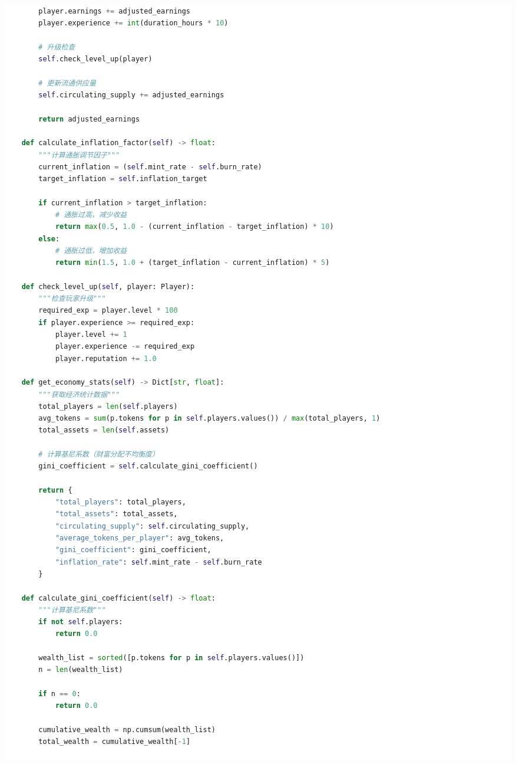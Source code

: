 ```python
        player.earnings += adjusted_earnings
        player.experience += int(duration_hours * 10)
        
        # 升级检查
        self.check_level_up(player)
        
        # 更新流通供应量
        self.circulating_supply += adjusted_earnings
        
        return adjusted_earnings
    
    def calculate_inflation_factor(self) -> float:
        """计算通胀调节因子"""
        current_inflation = (self.mint_rate - self.burn_rate)
        target_inflation = self.inflation_target
        
        if current_inflation > target_inflation:
            # 通胀过高，减少收益
            return max(0.5, 1.0 - (current_inflation - target_inflation) * 10)
        else:
            # 通胀过低，增加收益
            return min(1.5, 1.0 + (target_inflation - current_inflation) * 5)
    
    def check_level_up(self, player: Player):
        """检查玩家升级"""
        required_exp = player.level * 100
        if player.experience >= required_exp:
            player.level += 1
            player.experience -= required_exp
            player.reputation += 1.0
    
    def get_economy_stats(self) -> Dict[str, float]:
        """获取经济统计数据"""
        total_players = len(self.players)
        avg_tokens = sum(p.tokens for p in self.players.values()) / max(total_players, 1)
        total_assets = len(self.assets)
        
        # 计算基尼系数（财富分配不均衡度）
        gini_coefficient = self.calculate_gini_coefficient()
        
        return {
            "total_players": total_players,
            "total_assets": total_assets,
            "circulating_supply": self.circulating_supply,
            "average_tokens_per_player": avg_tokens,
            "gini_coefficient": gini_coefficient,
            "inflation_rate": self.mint_rate - self.burn_rate
        }
    
    def calculate_gini_coefficient(self) -> float:
        """计算基尼系数"""
        if not self.players:
            return 0.0
        
        wealth_list = sorted([p.tokens for p in self.players.values()])
        n = len(wealth_list)
        
        if n == 0:
            return 0.0
        
        cumulative_wealth = np.cumsum(wealth_list)
        total_wealth = cumulative_wealth[-1]
        
```